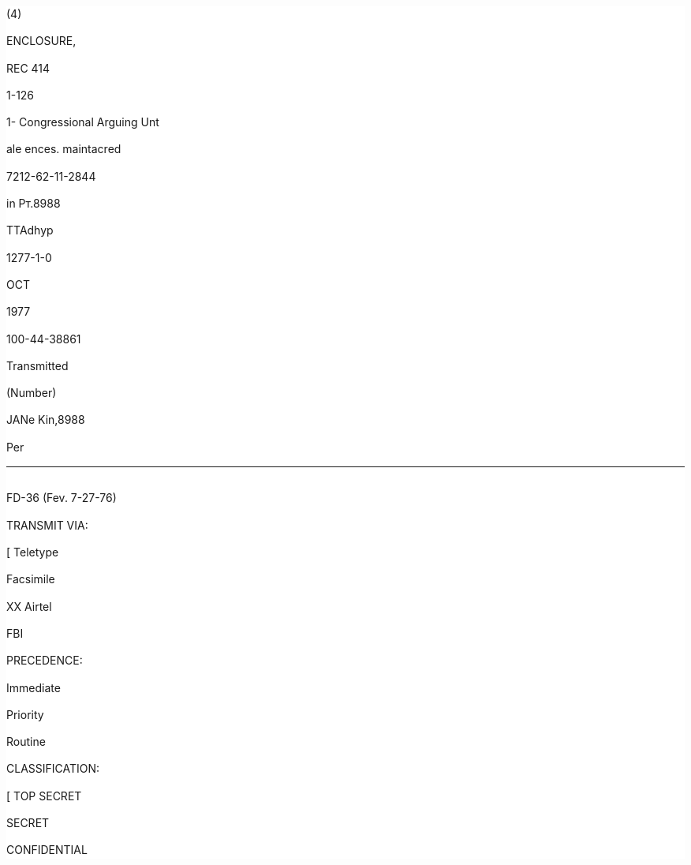 (4)

ENCLOSURE,

REC 414

1-126

1- Congressional Arguing Unt

ale ences. maintacred

7212-62-11-2844

in Pт.8988

TTAdhyp

1277-1-0

OCT

1977

100-44-38861

Transmitted

(Number)

JANe Kin,8988

Per

---

##
FD-36 (Fev. 7-27-76)

TRANSMIT VIA:

[ Teletype

Facsimile

XX Airtel

FBI

PRECEDENCE:

Immediate

Priority

Routine

CLASSIFICATION:

[ TOP SECRET

SECRET

CONFIDENTIAL
